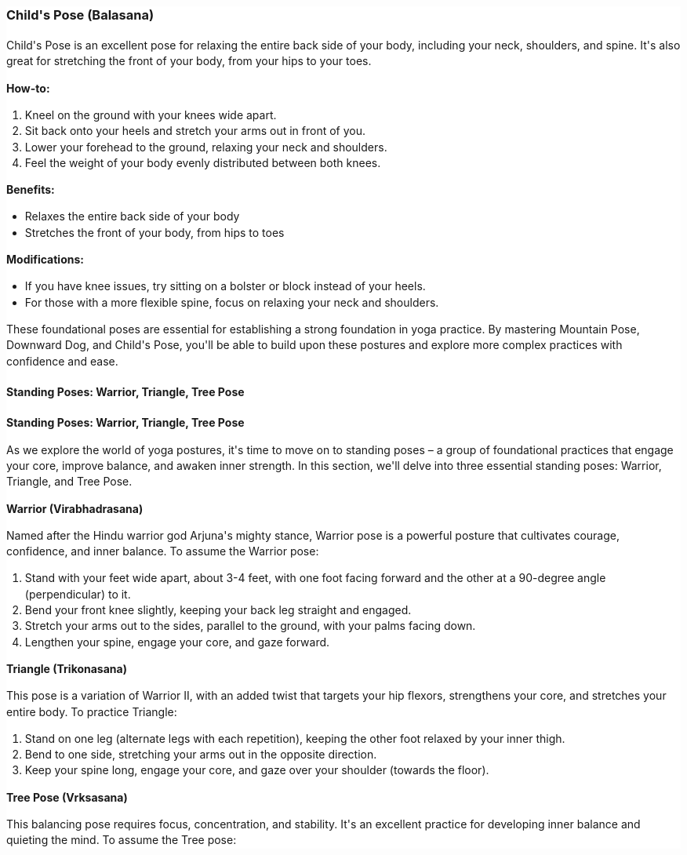 ### Child's Pose (Balasana)

Child's Pose is an excellent pose for relaxing the entire back side of your body, including your neck, shoulders, and spine. It's also great for stretching the front of your body, from your hips to your toes.

**How-to:**

1. Kneel on the ground with your knees wide apart.
2. Sit back onto your heels and stretch your arms out in front of you.
3. Lower your forehead to the ground, relaxing your neck and shoulders.
4. Feel the weight of your body evenly distributed between both knees.

**Benefits:**

* Relaxes the entire back side of your body
* Stretches the front of your body, from hips to toes

**Modifications:**

* If you have knee issues, try sitting on a bolster or block instead of your heels.
* For those with a more flexible spine, focus on relaxing your neck and shoulders.

These foundational poses are essential for establishing a strong foundation in yoga practice. By mastering Mountain Pose, Downward Dog, and Child's Pose, you'll be able to build upon these postures and explore more complex practices with confidence and ease.

#### Standing Poses: Warrior, Triangle, Tree Pose
**Standing Poses: Warrior, Triangle, Tree Pose**

As we explore the world of yoga postures, it's time to move on to standing poses – a group of foundational practices that engage your core, improve balance, and awaken inner strength. In this section, we'll delve into three essential standing poses: Warrior, Triangle, and Tree Pose.

**Warrior (Virabhadrasana)**

Named after the Hindu warrior god Arjuna's mighty stance, Warrior pose is a powerful posture that cultivates courage, confidence, and inner balance. To assume the Warrior pose:

1. Stand with your feet wide apart, about 3-4 feet, with one foot facing forward and the other at a 90-degree angle (perpendicular) to it.
2. Bend your front knee slightly, keeping your back leg straight and engaged.
3. Stretch your arms out to the sides, parallel to the ground, with your palms facing down.
4. Lengthen your spine, engage your core, and gaze forward.

**Triangle (Trikonasana)**

This pose is a variation of Warrior II, with an added twist that targets your hip flexors, strengthens your core, and stretches your entire body. To practice Triangle:

1. Stand on one leg (alternate legs with each repetition), keeping the other foot relaxed by your inner thigh.
2. Bend to one side, stretching your arms out in the opposite direction.
3. Keep your spine long, engage your core, and gaze over your shoulder (towards the floor).

**Tree Pose (Vrksasana)**

This balancing pose requires focus, concentration, and stability. It's an excellent practice for developing inner balance and quieting the mind. To assume the Tree pose:
